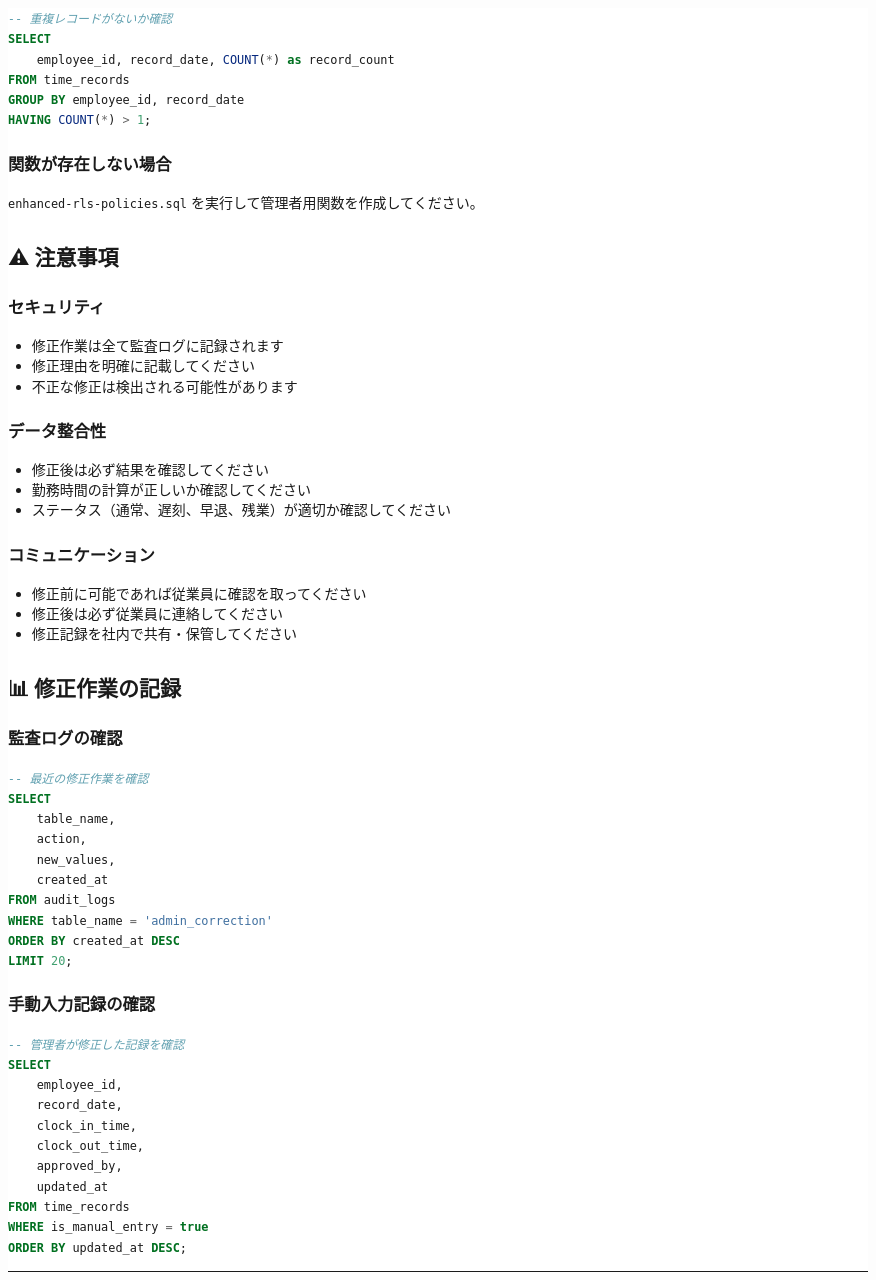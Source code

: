 ```sql
-- 重複レコードがないか確認
SELECT 
    employee_id, record_date, COUNT(*) as record_count
FROM time_records 
GROUP BY employee_id, record_date
HAVING COUNT(*) > 1;
```

### 関数が存在しない場合

`enhanced-rls-policies.sql` を実行して管理者用関数を作成してください。

## ⚠️ 注意事項

### セキュリティ
- 修正作業は全て監査ログに記録されます
- 修正理由を明確に記載してください
- 不正な修正は検出される可能性があります

### データ整合性
- 修正後は必ず結果を確認してください
- 勤務時間の計算が正しいか確認してください
- ステータス（通常、遅刻、早退、残業）が適切か確認してください

### コミュニケーション
- 修正前に可能であれば従業員に確認を取ってください
- 修正後は必ず従業員に連絡してください
- 修正記録を社内で共有・保管してください

## 📊 修正作業の記録

### 監査ログの確認

```sql
-- 最近の修正作業を確認
SELECT 
    table_name,
    action,
    new_values,
    created_at
FROM audit_logs 
WHERE table_name = 'admin_correction'
ORDER BY created_at DESC
LIMIT 20;
```

### 手動入力記録の確認

```sql
-- 管理者が修正した記録を確認
SELECT 
    employee_id,
    record_date,
    clock_in_time,
    clock_out_time,
    approved_by,
    updated_at
FROM time_records 
WHERE is_manual_entry = true
ORDER BY updated_at DESC;
```

---